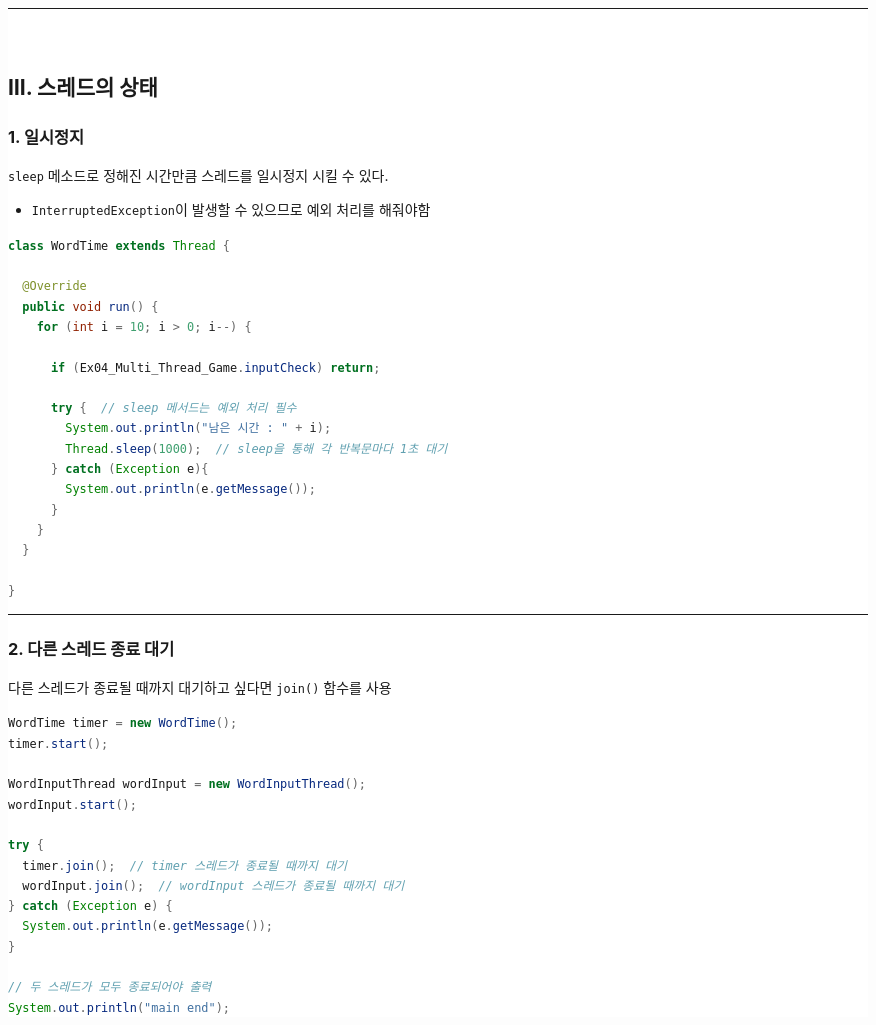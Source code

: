 <hr><br>

## Ⅲ. 스레드의 상태

### 1. 일시정지

`sleep` 메소드로 정해진 시간만큼 스레드를 일시정지 시킬 수 있다.
- `InterruptedException`이 발생할 수 있으므로 예외 처리를 해줘야함

```java
class WordTime extends Thread {

  @Override
  public void run() {
    for (int i = 10; i > 0; i--) {
      
      if (Ex04_Multi_Thread_Game.inputCheck) return;
      
      try {  // sleep 메서드는 예외 처리 필수
        System.out.println("남은 시간 : " + i);
        Thread.sleep(1000);  // sleep을 통해 각 반복문마다 1초 대기
      } catch (Exception e){
        System.out.println(e.getMessage());
      }
    }
  }

}
```

<hr>

### 2. 다른 스레드 종료 대기

다른 스레드가 종료될 때까지 대기하고 싶다면 `join()` 함수를 사용

```java
WordTime timer = new WordTime();
timer.start();

WordInputThread wordInput = new WordInputThread();
wordInput.start();

try {
  timer.join();  // timer 스레드가 종료될 때까지 대기
  wordInput.join();  // wordInput 스레드가 종료될 때까지 대기
} catch (Exception e) {
  System.out.println(e.getMessage());
}

// 두 스레드가 모두 종료되어야 출력
System.out.println("main end");
```
